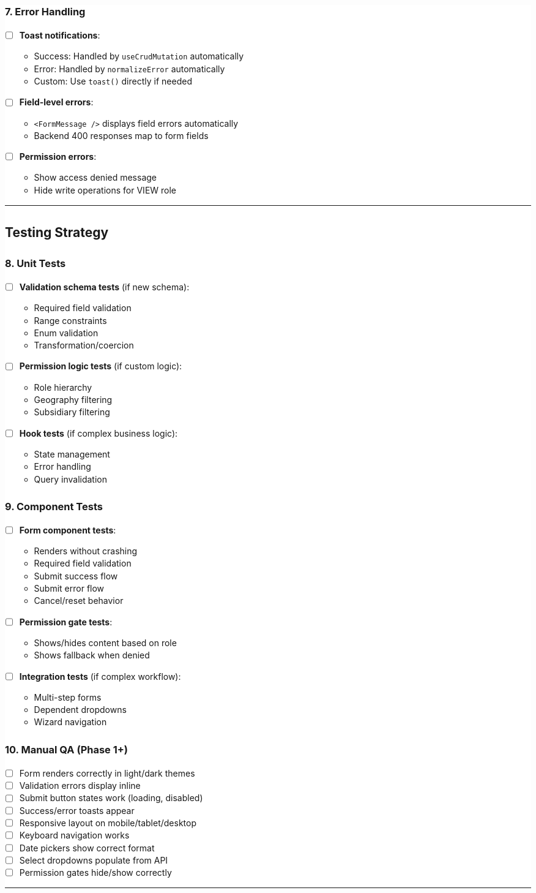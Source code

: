 ### 7. Error Handling
- [ ] **Toast notifications**:
  - Success: Handled by `useCrudMutation` automatically
  - Error: Handled by `normalizeError` automatically
  - Custom: Use `toast()` directly if needed

- [ ] **Field-level errors**:
  - `<FormMessage />` displays field errors automatically
  - Backend 400 responses map to form fields

- [ ] **Permission errors**:
  - Show access denied message
  - Hide write operations for VIEW role

---

## Testing Strategy

### 8. Unit Tests
- [ ] **Validation schema tests** (if new schema):
  - Required field validation
  - Range constraints
  - Enum validation
  - Transformation/coercion

- [ ] **Permission logic tests** (if custom logic):
  - Role hierarchy
  - Geography filtering
  - Subsidiary filtering

- [ ] **Hook tests** (if complex business logic):
  - State management
  - Error handling
  - Query invalidation

### 9. Component Tests
- [ ] **Form component tests**:
  - Renders without crashing
  - Required field validation
  - Submit success flow
  - Submit error flow
  - Cancel/reset behavior

- [ ] **Permission gate tests**:
  - Shows/hides content based on role
  - Shows fallback when denied

- [ ] **Integration tests** (if complex workflow):
  - Multi-step forms
  - Dependent dropdowns
  - Wizard navigation

### 10. Manual QA (Phase 1+)
- [ ] Form renders correctly in light/dark themes
- [ ] Validation errors display inline
- [ ] Submit button states work (loading, disabled)
- [ ] Success/error toasts appear
- [ ] Responsive layout on mobile/tablet/desktop
- [ ] Keyboard navigation works
- [ ] Date pickers show correct format
- [ ] Select dropdowns populate from API
- [ ] Permission gates hide/show correctly

---